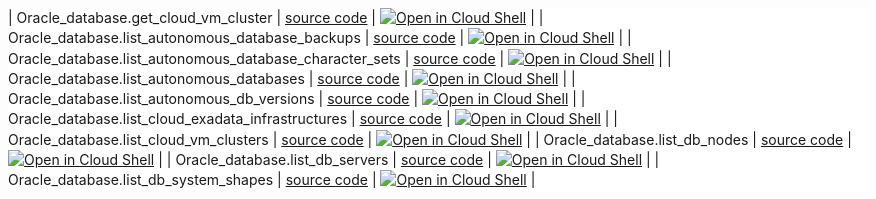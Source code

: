 | Oracle_database.get_cloud_vm_cluster | [source code](https://github.com/googleapis/google-cloud-node/blob/master/packages/google-cloud-oracledatabase/samples/generated/v1/oracle_database.get_cloud_vm_cluster.js) | [![Open in Cloud Shell][shell_img]](https://console.cloud.google.com/cloudshell/open?git_repo=https://github.com/googleapis/google-cloud-node&page=editor&open_in_editor=packages/google-cloud-oracledatabase/samples/generated/v1/oracle_database.get_cloud_vm_cluster.js,packages/google-cloud-oracledatabase/samples/README.md) |
| Oracle_database.list_autonomous_database_backups | [source code](https://github.com/googleapis/google-cloud-node/blob/master/packages/google-cloud-oracledatabase/samples/generated/v1/oracle_database.list_autonomous_database_backups.js) | [![Open in Cloud Shell][shell_img]](https://console.cloud.google.com/cloudshell/open?git_repo=https://github.com/googleapis/google-cloud-node&page=editor&open_in_editor=packages/google-cloud-oracledatabase/samples/generated/v1/oracle_database.list_autonomous_database_backups.js,packages/google-cloud-oracledatabase/samples/README.md) |
| Oracle_database.list_autonomous_database_character_sets | [source code](https://github.com/googleapis/google-cloud-node/blob/master/packages/google-cloud-oracledatabase/samples/generated/v1/oracle_database.list_autonomous_database_character_sets.js) | [![Open in Cloud Shell][shell_img]](https://console.cloud.google.com/cloudshell/open?git_repo=https://github.com/googleapis/google-cloud-node&page=editor&open_in_editor=packages/google-cloud-oracledatabase/samples/generated/v1/oracle_database.list_autonomous_database_character_sets.js,packages/google-cloud-oracledatabase/samples/README.md) |
| Oracle_database.list_autonomous_databases | [source code](https://github.com/googleapis/google-cloud-node/blob/master/packages/google-cloud-oracledatabase/samples/generated/v1/oracle_database.list_autonomous_databases.js) | [![Open in Cloud Shell][shell_img]](https://console.cloud.google.com/cloudshell/open?git_repo=https://github.com/googleapis/google-cloud-node&page=editor&open_in_editor=packages/google-cloud-oracledatabase/samples/generated/v1/oracle_database.list_autonomous_databases.js,packages/google-cloud-oracledatabase/samples/README.md) |
| Oracle_database.list_autonomous_db_versions | [source code](https://github.com/googleapis/google-cloud-node/blob/master/packages/google-cloud-oracledatabase/samples/generated/v1/oracle_database.list_autonomous_db_versions.js) | [![Open in Cloud Shell][shell_img]](https://console.cloud.google.com/cloudshell/open?git_repo=https://github.com/googleapis/google-cloud-node&page=editor&open_in_editor=packages/google-cloud-oracledatabase/samples/generated/v1/oracle_database.list_autonomous_db_versions.js,packages/google-cloud-oracledatabase/samples/README.md) |
| Oracle_database.list_cloud_exadata_infrastructures | [source code](https://github.com/googleapis/google-cloud-node/blob/master/packages/google-cloud-oracledatabase/samples/generated/v1/oracle_database.list_cloud_exadata_infrastructures.js) | [![Open in Cloud Shell][shell_img]](https://console.cloud.google.com/cloudshell/open?git_repo=https://github.com/googleapis/google-cloud-node&page=editor&open_in_editor=packages/google-cloud-oracledatabase/samples/generated/v1/oracle_database.list_cloud_exadata_infrastructures.js,packages/google-cloud-oracledatabase/samples/README.md) |
| Oracle_database.list_cloud_vm_clusters | [source code](https://github.com/googleapis/google-cloud-node/blob/master/packages/google-cloud-oracledatabase/samples/generated/v1/oracle_database.list_cloud_vm_clusters.js) | [![Open in Cloud Shell][shell_img]](https://console.cloud.google.com/cloudshell/open?git_repo=https://github.com/googleapis/google-cloud-node&page=editor&open_in_editor=packages/google-cloud-oracledatabase/samples/generated/v1/oracle_database.list_cloud_vm_clusters.js,packages/google-cloud-oracledatabase/samples/README.md) |
| Oracle_database.list_db_nodes | [source code](https://github.com/googleapis/google-cloud-node/blob/master/packages/google-cloud-oracledatabase/samples/generated/v1/oracle_database.list_db_nodes.js) | [![Open in Cloud Shell][shell_img]](https://console.cloud.google.com/cloudshell/open?git_repo=https://github.com/googleapis/google-cloud-node&page=editor&open_in_editor=packages/google-cloud-oracledatabase/samples/generated/v1/oracle_database.list_db_nodes.js,packages/google-cloud-oracledatabase/samples/README.md) |
| Oracle_database.list_db_servers | [source code](https://github.com/googleapis/google-cloud-node/blob/master/packages/google-cloud-oracledatabase/samples/generated/v1/oracle_database.list_db_servers.js) | [![Open in Cloud Shell][shell_img]](https://console.cloud.google.com/cloudshell/open?git_repo=https://github.com/googleapis/google-cloud-node&page=editor&open_in_editor=packages/google-cloud-oracledatabase/samples/generated/v1/oracle_database.list_db_servers.js,packages/google-cloud-oracledatabase/samples/README.md) |
| Oracle_database.list_db_system_shapes | [source code](https://github.com/googleapis/google-cloud-node/blob/master/packages/google-cloud-oracledatabase/samples/generated/v1/oracle_database.list_db_system_shapes.js) | [![Open in Cloud Shell][shell_img]](https://console.cloud.google.com/cloudshell/open?git_repo=https://github.com/googleapis/google-cloud-node&page=editor&open_in_editor=packages/google-cloud-oracledatabase/samples/generated/v1/oracle_database.list_db_system_shapes.js,packages/google-cloud-oracledatabase/samples/README.md) |

[//]: # "This README.md file is auto-generated, all changes to this file will be lost."
[//]: # "To regenerate it, use `python -m synthtool`."
[explained]: https://cloud.google.com/apis/docs/client-libraries-explained
[launch_stages]: https://cloud.google.com/terms/launch-stages
[client-docs]: https://cloud.google.com/nodejs/docs/reference/oracledatabase/latest
[product-docs]: https://cloud.google.com/oracle/database/docs
[shell_img]: https://gstatic.com/cloudssh/images/open-btn.png
[projects]: https://console.cloud.google.com/project
[billing]: https://support.google.com/cloud/answer/6293499#enable-billing
[enable_api]: https://console.cloud.google.com/flows/enableapi?apiid=oracledatabase.googleapis.com
[auth]: https://cloud.google.com/docs/authentication/external/set-up-adc-local